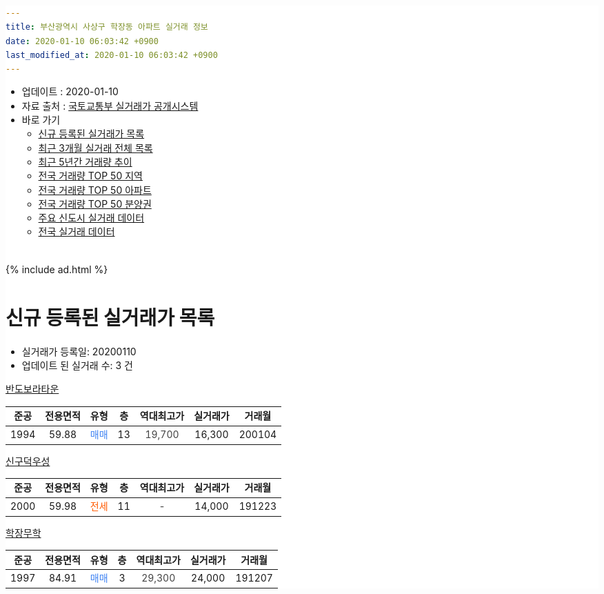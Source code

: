 ```yaml
---
title: 부산광역시 사상구 학장동 아파트 실거래 정보
date: 2020-01-10 06:03:42 +0900
last_modified_at: 2020-01-10 06:03:42 +0900
---
```


* 업데이트 : 2020-01-10
* 자료 출처 : [국토교통부 실거래가 공개시스템](http://rt.molit.go.kr)
* 바로 가기
    * [신규 등록된 실거래가 목록](#신규-등록된-실거래가-목록)
    * [최근 3개월 실거래 전체 목록](#최근-3개월-실거래-전체-목록)
    * [최근 5년간 거래량 추이](#최근-5년간-거래량-추이)
    * [전국 거래량 TOP 50 지역](https://inasie.github.io/apt-trade-info/최근-3개월-전국에서-가장-거래가-많이-발생한-지역)
    * [전국 거래량 TOP 50 아파트](https://inasie.github.io/apt-trade-info/최근-3개월-전국에서-가장-거래가-많이-발생한-아파트)
    * [전국 거래량 TOP 50 분양권](https://inasie.github.io/apt-trade-info/최근-3개월-전국에서-가장-거래가-많이-발생한-분양권)
    * [주요 신도시 실거래 데이터](https://inasie.github.io/apt-trade-info/주요-신도시)
    * [전국 실거래 데이터](https://inasie.github.io/apt-trade-info/전국)
<br>
{% include ad.html %}
<br>

# 신규 등록된 실거래가 목록
* 실거래가 등록일: 20200110
* 업데이트 된 실거래 수: 3 건


[반도보라타운](https://search.naver.com/search.naver?query=%EB%B6%80%EC%82%B0%EA%B4%91%EC%97%AD%EC%8B%9C+%EC%82%AC%EC%83%81%EA%B5%AC+%ED%95%99%EC%9E%A5%EB%8F%99+%EB%B0%98%EB%8F%84%EB%B3%B4%EB%9D%BC%ED%83%80%EC%9A%B4)

|준공|전용면적|유형|층|역대최고가|실거래가|거래월|
|:---:|:---:|:---:|:---:|:---:|:---:|:---:|
|1994|59.88|<span style="color:#4285f3">매매</span>|13|<span style="color:#444444">19,700</span>|16,300|200104|

[신구덕우성](https://search.naver.com/search.naver?query=%EB%B6%80%EC%82%B0%EA%B4%91%EC%97%AD%EC%8B%9C+%EC%82%AC%EC%83%81%EA%B5%AC+%ED%95%99%EC%9E%A5%EB%8F%99+%EC%8B%A0%EA%B5%AC%EB%8D%95%EC%9A%B0%EC%84%B1)

|준공|전용면적|유형|층|역대최고가|실거래가|거래월|
|:---:|:---:|:---:|:---:|:---:|:---:|:---:|
|2000|59.98|<span style="color:#ff5a00">전세</span>|11|<span style="color:#444444">-</span>|14,000|191223|

[학장무학](https://search.naver.com/search.naver?query=%EB%B6%80%EC%82%B0%EA%B4%91%EC%97%AD%EC%8B%9C+%EC%82%AC%EC%83%81%EA%B5%AC+%ED%95%99%EC%9E%A5%EB%8F%99+%ED%95%99%EC%9E%A5%EB%AC%B4%ED%95%99)

|준공|전용면적|유형|층|역대최고가|실거래가|거래월|
|:---:|:---:|:---:|:---:|:---:|:---:|:---:|
|1997|84.91|<span style="color:#4285f3">매매</span>|3|<span style="color:#444444">29,300</span>|24,000|191207|

